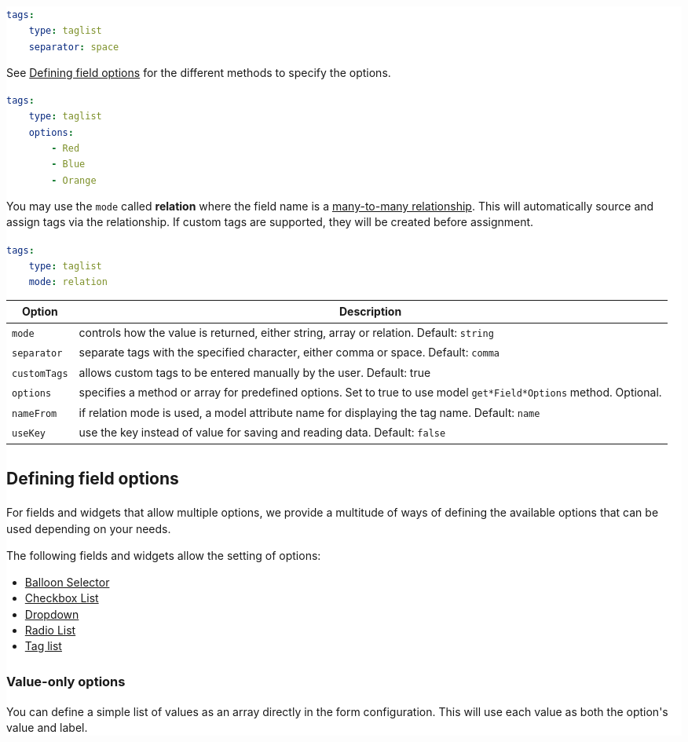 ```yaml
tags:
    type: taglist
    separator: space
```

See [Defining field options](#defining-field-options) for the different methods to specify the options.

```yaml
tags:
    type: taglist
    options:
        - Red
        - Blue
        - Orange
```

You may use the `mode` called **relation** where the field name is a [many-to-many relationship](../database/relations#many-to-many). This will automatically source and assign tags via the relationship. If custom tags are supported, they will be created before assignment.

```yaml
tags:
    type: taglist
    mode: relation
```

Option | Description
------------- | -------------
`mode` | controls how the value is returned, either string, array or relation. Default: `string`
`separator` | separate tags with the specified character, either comma or space. Default: `comma`
`customTags` | allows custom tags to be entered manually by the user. Default: true
`options` | specifies a method or array for predefined options. Set to true to use model `get*Field*Options` method. Optional.
`nameFrom` | if relation mode is used, a model attribute name for displaying the tag name. Default: `name`
`useKey` | use the key instead of value for saving and reading data. Default: `false`

## Defining field options

For fields and widgets that allow multiple options, we provide a multitude of ways of defining the available options that can be used depending on your needs.

The following fields and widgets allow the setting of options:

- [Balloon Selector](#balloon-selector)
- [Checkbox List](#checkbox-list)
- [Dropdown](#dropdown)
- [Radio List](#radio-list)
- [Tag list](#tag-list)

### Value-only options

You can define a simple list of values as an array directly in the form configuration. This will use each value as both the option's value and label.
